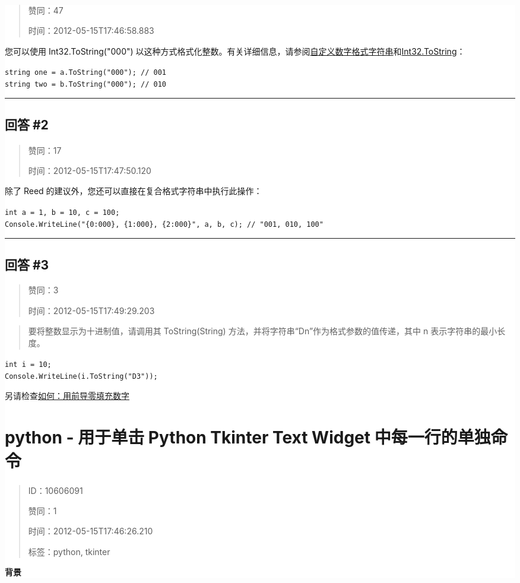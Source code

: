 > 赞同：47
> 
> 时间：2012-05-15T17:46:58.883

您可以使用 Int32.ToString("000") 以这种方式格式化整数。有关详细信息，请参阅[自定义数字格式字符串](http://msdn.microsoft.com/en-us/library/0c899ak8.aspx)和[Int32.ToString](http://msdn.microsoft.com/en-us/library/8wch342y)：

```
string one = a.ToString("000"); // 001
string two = b.ToString("000"); // 010 
```

* * *

## 回答 #2

> 赞同：17
> 
> 时间：2012-05-15T17:47:50.120

除了 Reed 的建议外，您还可以直接在复合格式字符串中执行此操作：

```
int a = 1, b = 10, c = 100;
Console.WriteLine("{0:000}, {1:000}, {2:000}", a, b, c); // "001, 010, 100" 
```

* * *

## 回答 #3

> 赞同：3
> 
> 时间：2012-05-15T17:49:29.203

> 要将整数显示为十进制值，请调用其 ToString(String) 方法，并将字符串“Dn”作为格式参数的值传递，其中 n 表示字符串的最小长度。

```
int i = 10;
Console.WriteLine(i.ToString("D3")); 
```

另请检查[如何：用前导零填充数字](http://msdn.microsoft.com/en-us/library/dd260048.aspx)

# python - 用于单击 Python Tkinter Text Widget 中每一行的单独命令

> ID：10606091
> 
> 赞同：1
> 
> 时间：2012-05-15T17:46:26.210
> 
> 标签：python, tkinter

**背景**
